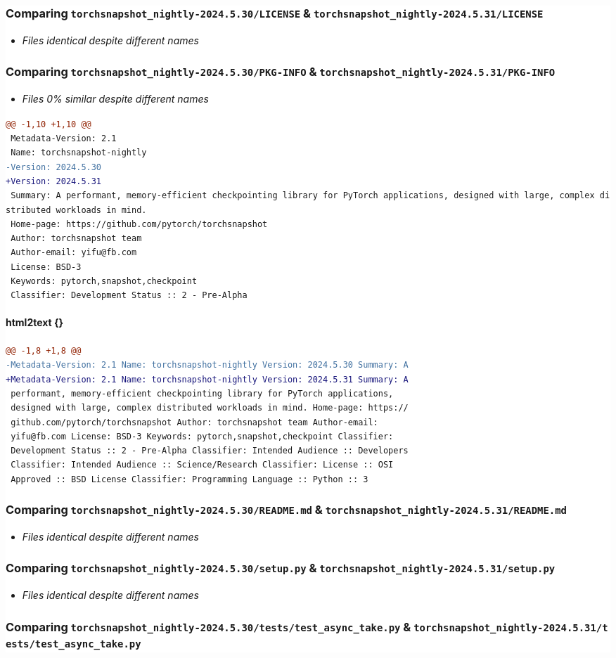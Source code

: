 
### Comparing `torchsnapshot_nightly-2024.5.30/LICENSE` & `torchsnapshot_nightly-2024.5.31/LICENSE`

 * *Files identical despite different names*

### Comparing `torchsnapshot_nightly-2024.5.30/PKG-INFO` & `torchsnapshot_nightly-2024.5.31/PKG-INFO`

 * *Files 0% similar despite different names*

```diff
@@ -1,10 +1,10 @@
 Metadata-Version: 2.1
 Name: torchsnapshot-nightly
-Version: 2024.5.30
+Version: 2024.5.31
 Summary: A performant, memory-efficient checkpointing library for PyTorch applications, designed with large, complex distributed workloads in mind.
 Home-page: https://github.com/pytorch/torchsnapshot
 Author: torchsnapshot team
 Author-email: yifu@fb.com
 License: BSD-3
 Keywords: pytorch,snapshot,checkpoint
 Classifier: Development Status :: 2 - Pre-Alpha
```

#### html2text {}

```diff
@@ -1,8 +1,8 @@
-Metadata-Version: 2.1 Name: torchsnapshot-nightly Version: 2024.5.30 Summary: A
+Metadata-Version: 2.1 Name: torchsnapshot-nightly Version: 2024.5.31 Summary: A
 performant, memory-efficient checkpointing library for PyTorch applications,
 designed with large, complex distributed workloads in mind. Home-page: https://
 github.com/pytorch/torchsnapshot Author: torchsnapshot team Author-email:
 yifu@fb.com License: BSD-3 Keywords: pytorch,snapshot,checkpoint Classifier:
 Development Status :: 2 - Pre-Alpha Classifier: Intended Audience :: Developers
 Classifier: Intended Audience :: Science/Research Classifier: License :: OSI
 Approved :: BSD License Classifier: Programming Language :: Python :: 3
```

### Comparing `torchsnapshot_nightly-2024.5.30/README.md` & `torchsnapshot_nightly-2024.5.31/README.md`

 * *Files identical despite different names*

### Comparing `torchsnapshot_nightly-2024.5.30/setup.py` & `torchsnapshot_nightly-2024.5.31/setup.py`

 * *Files identical despite different names*

### Comparing `torchsnapshot_nightly-2024.5.30/tests/test_async_take.py` & `torchsnapshot_nightly-2024.5.31/tests/test_async_take.py`
